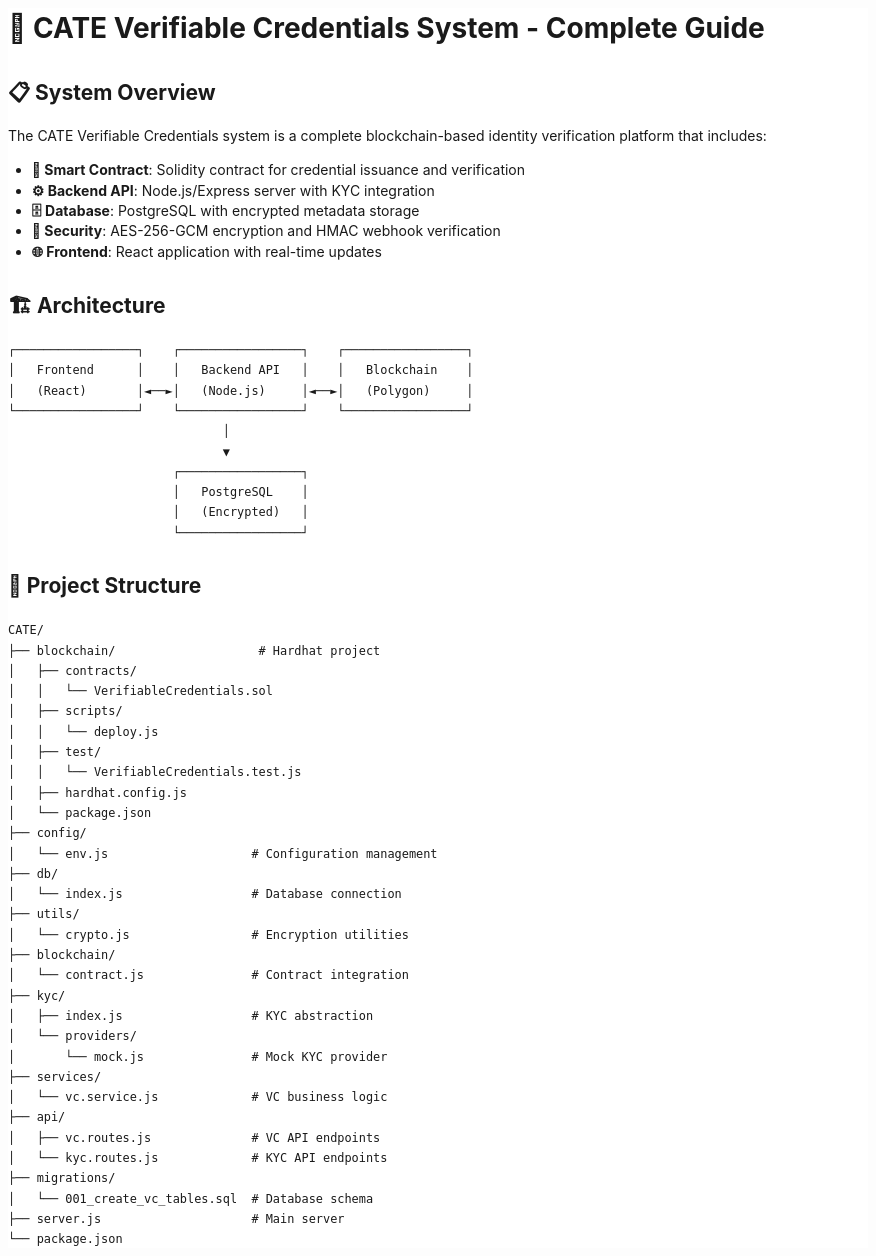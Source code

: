 # 🚀 **CATE Verifiable Credentials System - Complete Guide**

## 📋 **System Overview**

The CATE Verifiable Credentials system is a complete blockchain-based identity verification platform that includes:

- **🔗 Smart Contract**: Solidity contract for credential issuance and verification
- **⚙️ Backend API**: Node.js/Express server with KYC integration
- **🗄️ Database**: PostgreSQL with encrypted metadata storage
- **🔐 Security**: AES-256-GCM encryption and HMAC webhook verification
- **🌐 Frontend**: React application with real-time updates

## 🏗️ **Architecture**

```
┌─────────────────┐    ┌─────────────────┐    ┌─────────────────┐
│   Frontend      │    │   Backend API   │    │   Blockchain    │
│   (React)       │◄──►│   (Node.js)     │◄──►│   (Polygon)     │
└─────────────────┘    └─────────────────┘    └─────────────────┘
                              │
                              ▼
                       ┌─────────────────┐
                       │   PostgreSQL    │
                       │   (Encrypted)   │
                       └─────────────────┘
```

## 📁 **Project Structure**

```
CATE/
├── blockchain/                    # Hardhat project
│   ├── contracts/
│   │   └── VerifiableCredentials.sol
│   ├── scripts/
│   │   └── deploy.js
│   ├── test/
│   │   └── VerifiableCredentials.test.js
│   ├── hardhat.config.js
│   └── package.json
├── config/
│   └── env.js                    # Configuration management
├── db/
│   └── index.js                  # Database connection
├── utils/
│   └── crypto.js                 # Encryption utilities
├── blockchain/
│   └── contract.js               # Contract integration
├── kyc/
│   ├── index.js                  # KYC abstraction
│   └── providers/
│       └── mock.js               # Mock KYC provider
├── services/
│   └── vc.service.js             # VC business logic
├── api/
│   ├── vc.routes.js              # VC API endpoints
│   └── kyc.routes.js             # KYC API endpoints
├── migrations/
│   └── 001_create_vc_tables.sql  # Database schema
├── server.js                     # Main server
└── package.json
```